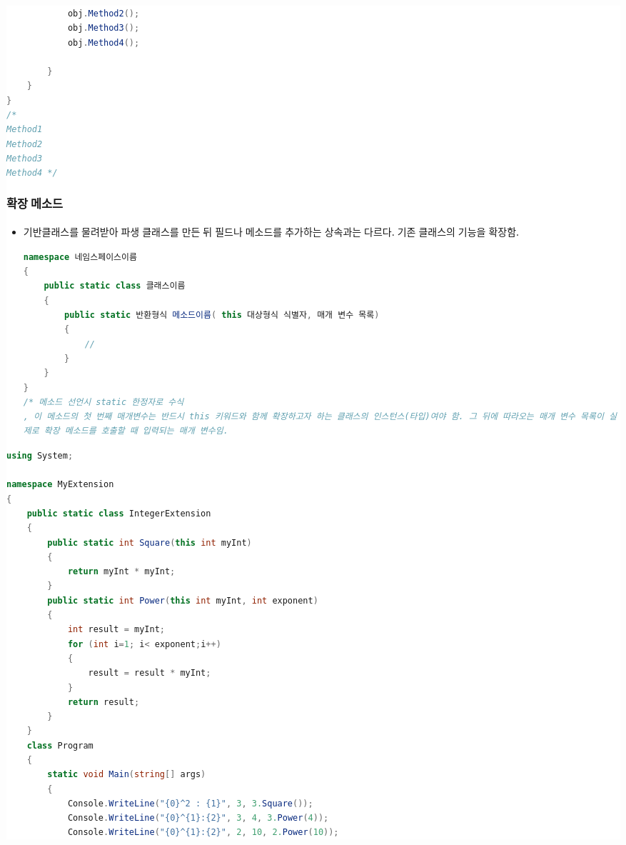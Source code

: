   ```C#
              obj.Method2();
              obj.Method3();
              obj.Method4();
  
          }
      }
  }
  /*
  Method1
  Method2
  Method3
  Method4 */
  ```

  ### 확장 메소드

  * 기반클래스를 물려받아 파생 클래스를 만든 뒤 필드나 메소드를 추가하는 상속과는 다르다. 기존 클래스의 기능을 확장함.

    ```C#
    namespace 네임스페이스이름
    {
        public static class 클래스이름
        {
            public static 반환형식 메소드이름( this 대상형식 식별자, 매개 변수 목록)
            {
                //
            }
        }
    }
    /* 메소드 선언시 static 한정자로 수식
    , 이 메소드의 첫 번째 매개변수는 반드시 this 키워드와 함께 확장하고자 하는 클래스의 인스턴스(타입)여야 함. 그 뒤에 따라오는 매개 변수 목록이 실제로 확장 메소드를 호출할 때 입력되는 매개 변수임.
    ```

    

```C#
using System;

namespace MyExtension
{   
    public static class IntegerExtension
    {
        public static int Square(this int myInt)
        {
            return myInt * myInt;
        }
        public static int Power(this int myInt, int exponent)
        {
            int result = myInt;
            for (int i=1; i< exponent;i++)
            {
                result = result * myInt;
            }
            return result;
        }
    }
    class Program
    {
        static void Main(string[] args)
        {
            Console.WriteLine("{0}^2 : {1}", 3, 3.Square());
            Console.WriteLine("{0}^{1}:{2}", 3, 4, 3.Power(4));
            Console.WriteLine("{0}^{1}:{2}", 2, 10, 2.Power(10));

```